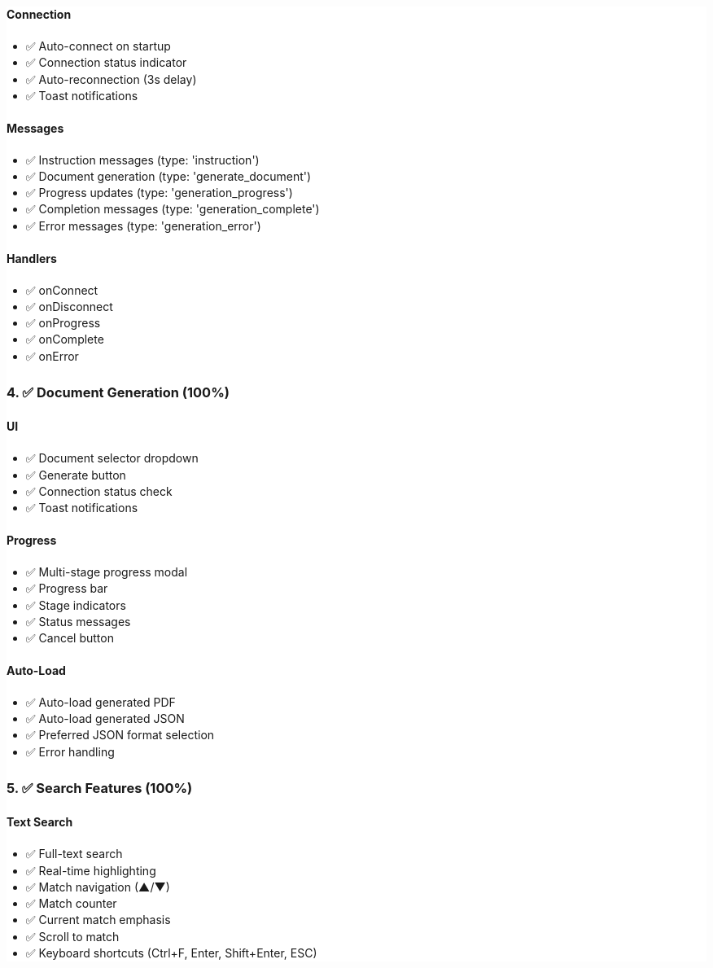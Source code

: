 #### Connection
- ✅ Auto-connect on startup
- ✅ Connection status indicator
- ✅ Auto-reconnection (3s delay)
- ✅ Toast notifications

#### Messages
- ✅ Instruction messages (type: 'instruction')
- ✅ Document generation (type: 'generate_document')
- ✅ Progress updates (type: 'generation_progress')
- ✅ Completion messages (type: 'generation_complete')
- ✅ Error messages (type: 'generation_error')

#### Handlers
- ✅ onConnect
- ✅ onDisconnect
- ✅ onProgress
- ✅ onComplete
- ✅ onError

### 4. ✅ Document Generation (100%)

#### UI
- ✅ Document selector dropdown
- ✅ Generate button
- ✅ Connection status check
- ✅ Toast notifications

#### Progress
- ✅ Multi-stage progress modal
- ✅ Progress bar
- ✅ Stage indicators
- ✅ Status messages
- ✅ Cancel button

#### Auto-Load
- ✅ Auto-load generated PDF
- ✅ Auto-load generated JSON
- ✅ Preferred JSON format selection
- ✅ Error handling

### 5. ✅ Search Features (100%)

#### Text Search
- ✅ Full-text search
- ✅ Real-time highlighting
- ✅ Match navigation (▲/▼)
- ✅ Match counter
- ✅ Current match emphasis
- ✅ Scroll to match
- ✅ Keyboard shortcuts (Ctrl+F, Enter, Shift+Enter, ESC)
